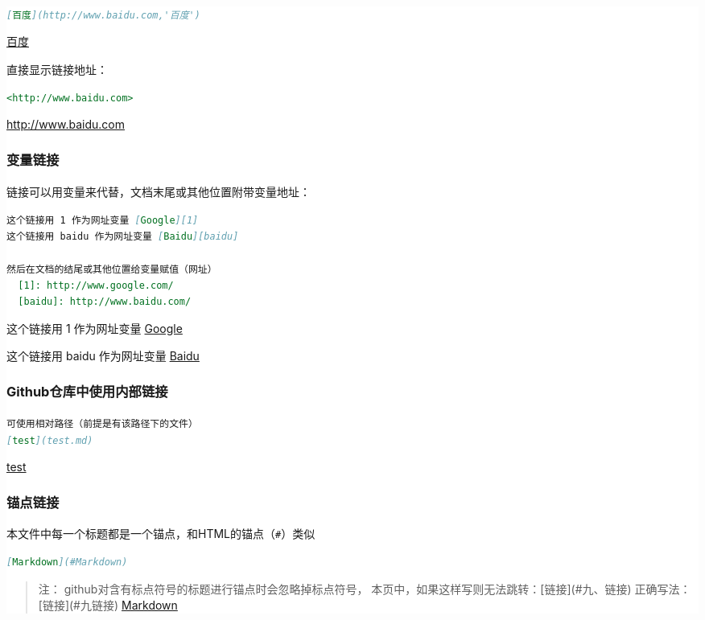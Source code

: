 ```markdown
[百度](http://www.baidu.com,'百度')
```

[百度](http://www.baidu.com,'百度')

直接显示链接地址：

```markdown
<http://www.baidu.com>
```

<http://www.baidu.com>



### 变量链接

链接可以用变量来代替，文档末尾或其他位置附带变量地址：

```markdown
这个链接用 1 作为网址变量 [Google][1]
这个链接用 baidu 作为网址变量 [Baidu][baidu]

然后在文档的结尾或其他位置给变量赋值（网址）
  [1]: http://www.google.com/
  [baidu]: http://www.baidu.com/
```



这个链接用 1 作为网址变量 [Google][1]

这个链接用 baidu 作为网址变量 [Baidu][baidu]

[1]:http://www.google.com
[baidu]: http://www.baidu.com/



### Github仓库中使用内部链接

```markdown
可使用相对路径（前提是有该路径下的文件）
[test](test.md)
```
[test](./md-img/test.md)



### 锚点链接

本文件中每一个标题都是一个锚点，和HTML的锚点（`#`）类似

```markdown
[Markdown](#Markdown)
```

> 注： github对含有标点符号的标题进行锚点时会忽略掉标点符号，
> 本页中，如果这样写则无法跳转：\[链接](#九、链接)
> 正确写法：\[链接](#九链接)
[Markdown](#一Markdown)


[^变量]: 注明框内显示的内容
[^哈喽]: 注明框内显示的内容
[^哈喽]: 注明框内显示的内容
[img]: https://image.gaoajia.com/2021/10/31/0e8e871e4a753.png